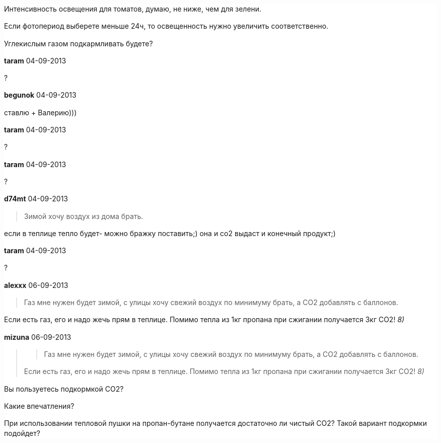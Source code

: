 Интенсивность освещения для томатов, думаю, не ниже, чем для зелени.

Если фотопериод выберете меньше 24ч, то освещенность нужно увеличить соответственно.

Углекислым газом подкармливать будете?


**taram** 04-09-2013

?


**begunok** 04-09-2013

ставлю + Валерию)))


**taram** 04-09-2013

?


**taram** 04-09-2013

?


**d74mt** 04-09-2013

>  Зимой хочу воздух из дома брать.

 если в теплице тепло будет- можно бражку поставить;) она и со2 выдаст и конечный продукт;)


**taram** 04-09-2013

?


**alexxx** 06-09-2013

> Газ мне нужен будет зимой, с улицы хочу свежий воздух по минимуму брать, а СО2 добавлять с баллонов.

Если есть газ, его и надо жечь прям в теплице. Помимо тепла из 1кг пропана при сжигании получается 3кг СО2! *8)*


**mizuna** 06-09-2013

> > Газ мне нужен будет зимой, с улицы хочу свежий воздух по минимуму брать, а СО2 добавлять с баллонов.
> 
> 
> 
> Если есть газ, его и надо жечь прям в теплице. Помимо тепла из 1кг пропана при сжигании получается 3кг СО2! *8)*

Вы пользуетесь подкормкой СО2?

Какие впечатления?

При использовании тепловой пушки на пропан-бутане получается достаточно ли чистый СО2? Такой вариант подкормки подойдет?
